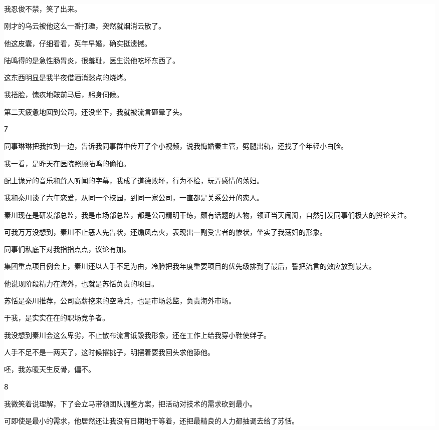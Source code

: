 我忍俊不禁，笑了出来。


刚才的乌云被他这么一番打趣，突然就烟消云散了。


他这皮囊，仔细看看，英年早婚，确实挺遗憾。


陆鸣得的是急性肠胃炎，很羞耻，医生说他吃坏东西了。


这东西明显是我半夜借酒消愁点的烧烤。


我捂脸，愧疚地鞍前马后，躬身伺候。


第二天疲惫地回到公司，还没坐下，我就被流言砸晕了头。


7


同事琳琳把我拉到一边，告诉我同事群中传开了个小视频，说我悔婚秦主管，劈腿出轨，还找了个年轻小白脸。


我一看，是昨天在医院照顾陆鸣的偷拍。


配上诡异的音乐和耸人听闻的字幕，我成了道德败坏，行为不检，玩弄感情的荡妇。


我和秦川谈了六年恋爱，从同一个校园，到同一家公司，一直都是关系公开的恋人。


秦川现在是研发部总监，我是市场部总监，都是公司精明干练，颇有话题的人物，领证当天闹掰，自然引发同事们极大的舆论关注。


可我万万没想到，秦川不止恶人先告状，还煽风点火，表现出一副受害者的惨状，坐实了我荡妇的形象。


同事们私底下对我指指点点，议论有加。


集团重点项目例会上，秦川还以人手不足为由，冷脸把我年度重要项目的优先级排到了最后，誓把流言的效应放到最大。


他说现阶段精力在海外，也就是苏恬负责的项目。


苏恬是秦川推荐，公司高薪挖来的空降兵，也是市场总监，负责海外市场。


于我，是实实在在的职场竞争者。


我没想到秦川会这么卑劣，不止散布流言诋毁我形象，还在工作上给我穿小鞋使绊子。


人手不足不是一两天了，这时候撂挑子，明摆着要我回头求他舔他。


呸，我苏暖天生反骨，偏不。


8


我微笑着说理解，下了会立马带领团队调整方案，把活动对技术的需求砍到最小。


可即使是最小的需求，他居然还让我没有日期地干等着，还把最精良的人力都抽调去给了苏恬。
